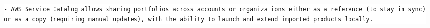   ````
- AWS Service Catalog allows sharing portfolios across accounts or organizations either as a reference (to stay in sync) or as a copy (requiring manual updates), with the ability to launch and extend imported products locally.

